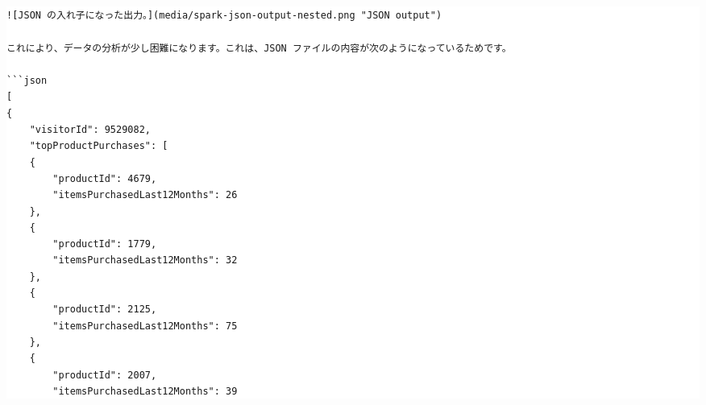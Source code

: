     ![JSON の入れ子になった出力。](media/spark-json-output-nested.png "JSON output")

    これにより、データの分析が少し困難になります。これは、JSON ファイルの内容が次のようになっているためです。

    ```json
    [
    {
        "visitorId": 9529082,
        "topProductPurchases": [
        {
            "productId": 4679,
            "itemsPurchasedLast12Months": 26
        },
        {
            "productId": 1779,
            "itemsPurchasedLast12Months": 32
        },
        {
            "productId": 2125,
            "itemsPurchasedLast12Months": 75
        },
        {
            "productId": 2007,
            "itemsPurchasedLast12Months": 39